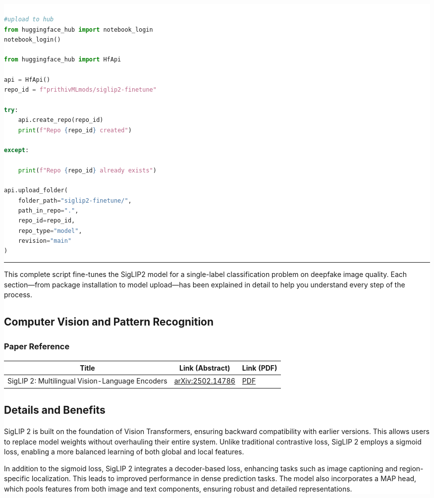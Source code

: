 ```python

#upload to hub
from huggingface_hub import notebook_login
notebook_login()

from huggingface_hub import HfApi

api = HfApi()
repo_id = f"prithivMLmods/siglip2-finetune"

try:
    api.create_repo(repo_id)
    print(f"Repo {repo_id} created")

except:

    print(f"Repo {repo_id} already exists")

api.upload_folder(
    folder_path="siglip2-finetune/",
    path_in_repo=".",
    repo_id=repo_id,
    repo_type="model",
    revision="main"
)
```

---

This complete script fine-tunes the SigLIP2 model for a single-label classification problem on deepfake image quality. Each section—from package installation to model upload—has been explained in detail to help you understand every step of the process.

## Computer Vision and Pattern Recognition

### Paper Reference

| Title | Link (Abstract) | Link (PDF) |
|--------|----------------|------------|
| SigLIP 2: Multilingual Vision-Language Encoders | [arXiv:2502.14786](https://arxiv.org/abs/2502.14786) | [PDF](https://arxiv.org/pdf/2502.14786) |

## Details and Benefits

SigLIP 2 is built on the foundation of Vision Transformers, ensuring backward compatibility with earlier versions. This allows users to replace model weights without overhauling their entire system. Unlike traditional contrastive loss, SigLIP 2 employs a sigmoid loss, enabling a more balanced learning of both global and local features.  

In addition to the sigmoid loss, SigLIP 2 integrates a decoder-based loss, enhancing tasks such as image captioning and region-specific localization. This leads to improved performance in dense prediction tasks. The model also incorporates a MAP head, which pools features from both image and text components, ensuring robust and detailed representations.  
